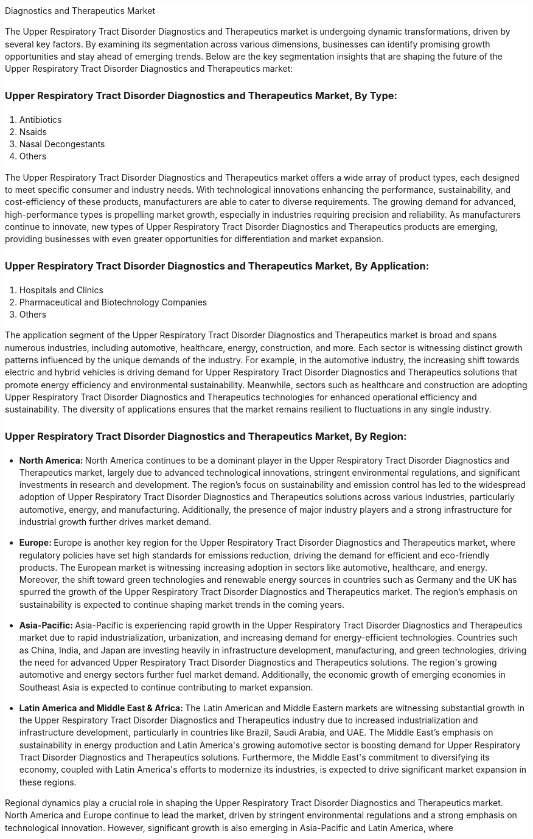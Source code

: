 Diagnostics and Therapeutics Market</h2><p>The Upper Respiratory Tract Disorder Diagnostics and Therapeutics market is undergoing dynamic transformations, driven by several key factors. By examining its segmentation across various dimensions, businesses can identify promising growth opportunities and stay ahead of emerging trends. Below are the key segmentation insights that are shaping the future of the Upper Respiratory Tract Disorder Diagnostics and Therapeutics market:</p><h3><strong>Upper Respiratory Tract Disorder Diagnostics and Therapeutics Market, By Type:<br /></strong></h3><ol><li>Antibiotics<li> Nsaids<li> Nasal Decongestants<li> Others</li></ol><p>The Upper Respiratory Tract Disorder Diagnostics and Therapeutics market offers a wide array of product types, each designed to meet specific consumer and industry needs. With technological innovations enhancing the performance, sustainability, and cost-efficiency of these products, manufacturers are able to cater to diverse requirements. The growing demand for advanced, high-performance types is propelling market growth, especially in industries requiring precision and reliability. As manufacturers continue to innovate, new types of Upper Respiratory Tract Disorder Diagnostics and Therapeutics products are emerging, providing businesses with even greater opportunities for differentiation and market expansion.</p><h3>Upper Respiratory Tract Disorder Diagnostics and Therapeutics Market,&nbsp;By Application:</h3><ol><li>Hospitals and Clinics<li> Pharmaceutical and Biotechnology Companies<li> Others</li></ol><p>The application segment of the Upper Respiratory Tract Disorder Diagnostics and Therapeutics market is broad and spans numerous industries, including automotive, healthcare, energy, construction, and more. Each sector is witnessing distinct growth patterns influenced by the unique demands of the industry. For example, in the automotive industry, the increasing shift towards electric and hybrid vehicles is driving demand for Upper Respiratory Tract Disorder Diagnostics and Therapeutics solutions that promote energy efficiency and environmental sustainability. Meanwhile, sectors such as healthcare and construction are adopting Upper Respiratory Tract Disorder Diagnostics and Therapeutics technologies for enhanced operational efficiency and sustainability. The diversity of applications ensures that the market remains resilient to fluctuations in any single industry.</p><h3>Upper Respiratory Tract Disorder Diagnostics and Therapeutics Market, By Region:</h3><ul><li><p><strong>North America:&nbsp;</strong>North America continues to be a dominant player in the Upper Respiratory Tract Disorder Diagnostics and Therapeutics market, largely due to advanced technological innovations, stringent environmental regulations, and significant investments in research and development. The region&rsquo;s focus on sustainability and emission control has led to the widespread adoption of Upper Respiratory Tract Disorder Diagnostics and Therapeutics solutions across various industries, particularly automotive, energy, and manufacturing. Additionally, the presence of major industry players and a strong infrastructure for industrial growth further drives market demand.</p></li><li><p><strong><strong>Europe:&nbsp;</strong></strong>Europe is another key region for the Upper Respiratory Tract Disorder Diagnostics and Therapeutics market, where regulatory policies have set high standards for emissions reduction, driving the demand for efficient and eco-friendly products. The European market is witnessing increasing adoption in sectors like automotive, healthcare, and energy. Moreover, the shift toward green technologies and renewable energy sources in countries such as Germany and the UK has spurred the growth of the Upper Respiratory Tract Disorder Diagnostics and Therapeutics market. The region&rsquo;s emphasis on sustainability is expected to continue shaping market trends in the coming years.</p></li><li><p><strong><strong>Asia-Pacific:&nbsp;</strong></strong>Asia-Pacific is experiencing rapid growth in the Upper Respiratory Tract Disorder Diagnostics and Therapeutics market due to rapid industrialization, urbanization, and increasing demand for energy-efficient technologies. Countries such as China, India, and Japan are investing heavily in infrastructure development, manufacturing, and green technologies, driving the need for advanced Upper Respiratory Tract Disorder Diagnostics and Therapeutics solutions. The region's growing automotive and energy sectors further fuel market demand. Additionally, the economic growth of emerging economies in Southeast Asia is expected to continue contributing to market expansion.</p></li><li><p><strong><strong>Latin America and Middle East &amp; Africa:&nbsp;</strong></strong>The Latin American and Middle Eastern markets are witnessing substantial growth in the Upper Respiratory Tract Disorder Diagnostics and Therapeutics industry due to increased industrialization and infrastructure development, particularly in countries like Brazil, Saudi Arabia, and UAE. The Middle East&rsquo;s emphasis on sustainability in energy production and Latin America's growing automotive sector is boosting demand for Upper Respiratory Tract Disorder Diagnostics and Therapeutics solutions. Furthermore, the Middle East's commitment to diversifying its economy, coupled with Latin America's efforts to modernize its industries, is expected to drive significant market expansion in these regions.</p></li></ul><p>Regional dynamics play a crucial role in shaping the Upper Respiratory Tract Disorder Diagnostics and Therapeutics market. North America and Europe continue to lead the market, driven by stringent environmental regulations and a strong emphasis on technological innovation. However, significant growth is also emerging in Asia-Pacific and Latin America, where